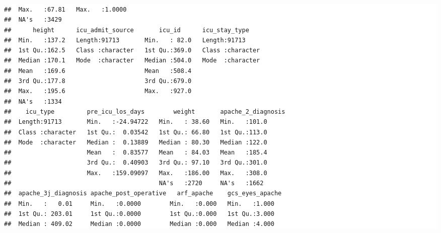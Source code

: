     ##  Max.   :67.81   Max.   :1.0000                                        
    ##  NA's   :3429                                                          
    ##      height      icu_admit_source       icu_id      icu_stay_type     
    ##  Min.   :137.2   Length:91713       Min.   : 82.0   Length:91713      
    ##  1st Qu.:162.5   Class :character   1st Qu.:369.0   Class :character  
    ##  Median :170.1   Mode  :character   Median :504.0   Mode  :character  
    ##  Mean   :169.6                      Mean   :508.4                     
    ##  3rd Qu.:177.8                      3rd Qu.:679.0                     
    ##  Max.   :195.6                      Max.   :927.0                     
    ##  NA's   :1334                                                         
    ##    icu_type         pre_icu_los_days        weight       apache_2_diagnosis
    ##  Length:91713       Min.   :-24.94722   Min.   : 38.60   Min.   :101.0     
    ##  Class :character   1st Qu.:  0.03542   1st Qu.: 66.80   1st Qu.:113.0     
    ##  Mode  :character   Median :  0.13889   Median : 80.30   Median :122.0     
    ##                     Mean   :  0.83577   Mean   : 84.03   Mean   :185.4     
    ##                     3rd Qu.:  0.40903   3rd Qu.: 97.10   3rd Qu.:301.0     
    ##                     Max.   :159.09097   Max.   :186.00   Max.   :308.0     
    ##                                         NA's   :2720     NA's   :1662      
    ##  apache_3j_diagnosis apache_post_operative   arf_apache    gcs_eyes_apache
    ##  Min.   :   0.01     Min.   :0.0000        Min.   :0.000   Min.   :1.000  
    ##  1st Qu.: 203.01     1st Qu.:0.0000        1st Qu.:0.000   1st Qu.:3.000  
    ##  Median : 409.02     Median :0.0000        Median :0.000   Median :4.000  